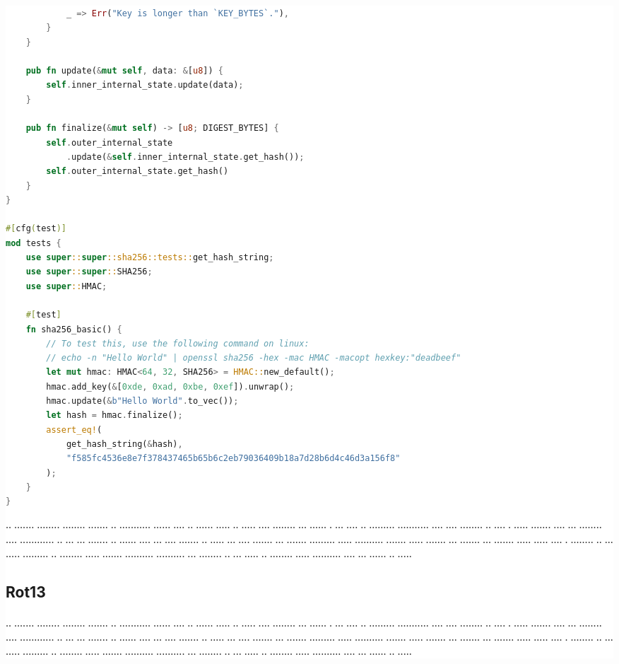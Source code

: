 ```rust
            _ => Err("Key is longer than `KEY_BYTES`."),
        }
    }

    pub fn update(&mut self, data: &[u8]) {
        self.inner_internal_state.update(data);
    }

    pub fn finalize(&mut self) -> [u8; DIGEST_BYTES] {
        self.outer_internal_state
            .update(&self.inner_internal_state.get_hash());
        self.outer_internal_state.get_hash()
    }
}

#[cfg(test)]
mod tests {
    use super::super::sha256::tests::get_hash_string;
    use super::super::SHA256;
    use super::HMAC;

    #[test]
    fn sha256_basic() {
        // To test this, use the following command on linux:
        // echo -n "Hello World" | openssl sha256 -hex -mac HMAC -macopt hexkey:"deadbeef"
        let mut hmac: HMAC<64, 32, SHA256> = HMAC::new_default();
        hmac.add_key(&[0xde, 0xad, 0xbe, 0xef]).unwrap();
        hmac.update(&b"Hello World".to_vec());
        let hash = hmac.finalize();
        assert_eq!(
            get_hash_string(&hash),
            "f585fc4536e8e7f378437465b65b6c2eb79036409b18a7d28b6d4c46d3a156f8"
        );
    }
}
```

.. ....... ........ ........ ....... .. ........... ...... .... .. ...... ..... .. ..... .... ........ ... ...... . ... .... .. ......... ........... .... .... ........ .. .... . ..... ....... .... ... ........ .... ............ .. ... ... ....... .. ...... .... ... .... ....... .. ..... ... .... ....... ... ....... ......... ..... .......... ....... ..... ....... ... ....... ... ....... ..... ..... .... . ........ .. ... ..... ......... .. ........ ..... ....... .......... .......... ... ........ .. ... ..... .. ........ ..... .......... .... ... ...... .. .....

## Rot13

.. ....... ........ ........ ....... .. ........... ...... .... .. ...... ..... .. ..... .... ........ ... ...... . ... .... .. ......... ........... .... .... ........ .. .... . ..... ....... .... ... ........ .... ............ .. ... ... ....... .. ...... .... ... .... ....... .. ..... ... .... ....... ... ....... ......... ..... .......... ....... ..... ....... ... ....... ... ....... ..... ..... .... . ........ .. ... ..... ......... .. ........ ..... ....... .......... .......... ... ........ .. ... ..... .. ........ ..... .......... .... ... ...... .. .....

